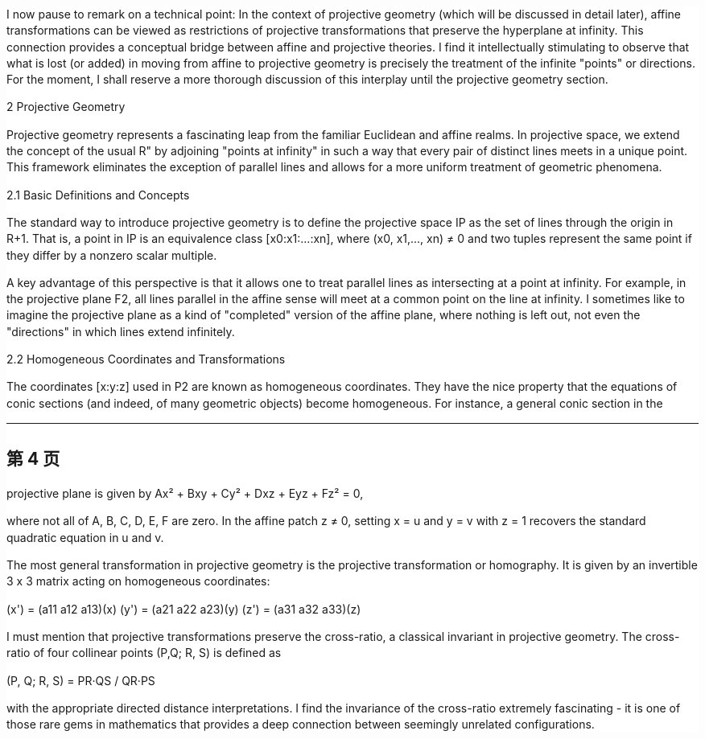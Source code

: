 I now pause to remark on a technical point: In the context of projective geometry (which will be discussed in detail later), affine transformations can be viewed as restrictions of projective transformations that preserve the hyperplane at infinity. This connection provides a conceptual bridge between affine and projective theories. I find it intellectually stimulating to observe that what is lost (or added) in moving from affine to projective geometry is precisely the treatment of the infinite "points" or directions. For the moment, I shall reserve a more thorough discussion of this interplay until the projective geometry section.

2 Projective Geometry

Projective geometry represents a fascinating leap from the familiar Euclidean and affine realms. In projective space, we extend the concept of the usual R" by adjoining "points at infinity" in such a way that every pair of distinct lines meets in a unique point. This framework eliminates the exception of parallel lines and allows for a more uniform treatment of geometric phenomena.

2.1 Basic Definitions and Concepts

The standard way to introduce projective geometry is to define the projective space IP as the set of lines through the origin in R+1. That is, a point in IP is an equivalence class [x0:x1:...:xn], where (x0, x1,..., xn) ≠ 0 and two tuples represent the same point if they differ by a nonzero scalar multiple.

A key advantage of this perspective is that it allows one to treat parallel lines as intersecting at a point at infinity. For example, in the projective plane F2, all lines parallel in the affine sense will meet at a common point on the line at infinity. I sometimes like to imagine the projective plane as a kind of "completed" version of the affine plane, where nothing is left out, not even the "directions" in which lines extend infinitely.

2.2 Homogeneous Coordinates and Transformations

The coordinates [x:y:z] used in P2 are known as homogeneous coordinates. They have the nice property that the equations of conic sections (and indeed, of many geometric objects) become homogeneous. For instance, a general conic section in the

---

## 第 4 页

projective plane is given by
Ax² + Bxy + Cy² + Dxz + Eyz + Fz² = 0,

where not all of A, B, C, D, E, F are zero. In the affine patch z ≠ 0, setting x = u and y = v with z = 1 recovers the standard quadratic equation in u and v.

The most general transformation in projective geometry is the projective transformation or homography. It is given by an invertible 3 x 3 matrix acting on homogeneous coordinates:

(x') = (a11 a12 a13)(x)
(y') = (a21 a22 a23)(y)
(z') = (a31 a32 a33)(z)

I must mention that projective transformations preserve the cross-ratio, a classical invariant in projective geometry. The cross-ratio of four collinear points (P,Q; R, S) is defined as

(P, Q; R, S) = PR·QS / QR·PS

with the appropriate directed distance interpretations. I find the invariance of the cross-ratio extremely fascinating - it is one of those rare gems in mathematics that provides a deep connection between seemingly unrelated configurations.
